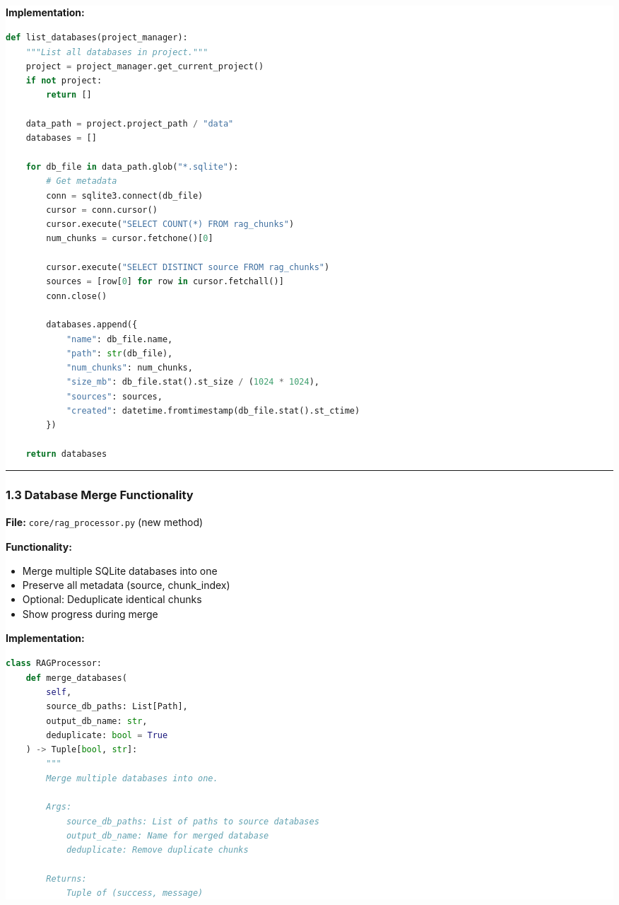 **Implementation:**
```python
def list_databases(project_manager):
    """List all databases in project."""
    project = project_manager.get_current_project()
    if not project:
        return []

    data_path = project.project_path / "data"
    databases = []

    for db_file in data_path.glob("*.sqlite"):
        # Get metadata
        conn = sqlite3.connect(db_file)
        cursor = conn.cursor()
        cursor.execute("SELECT COUNT(*) FROM rag_chunks")
        num_chunks = cursor.fetchone()[0]

        cursor.execute("SELECT DISTINCT source FROM rag_chunks")
        sources = [row[0] for row in cursor.fetchall()]
        conn.close()

        databases.append({
            "name": db_file.name,
            "path": str(db_file),
            "num_chunks": num_chunks,
            "size_mb": db_file.stat().st_size / (1024 * 1024),
            "sources": sources,
            "created": datetime.fromtimestamp(db_file.stat().st_ctime)
        })

    return databases
```

---

### 1.3 Database Merge Functionality

**File:** `core/rag_processor.py` (new method)

**Functionality:**
- Merge multiple SQLite databases into one
- Preserve all metadata (source, chunk_index)
- Optional: Deduplicate identical chunks
- Show progress during merge

**Implementation:**
```python
class RAGProcessor:
    def merge_databases(
        self,
        source_db_paths: List[Path],
        output_db_name: str,
        deduplicate: bool = True
    ) -> Tuple[bool, str]:
        """
        Merge multiple databases into one.

        Args:
            source_db_paths: List of paths to source databases
            output_db_name: Name for merged database
            deduplicate: Remove duplicate chunks

        Returns:
            Tuple of (success, message)
```